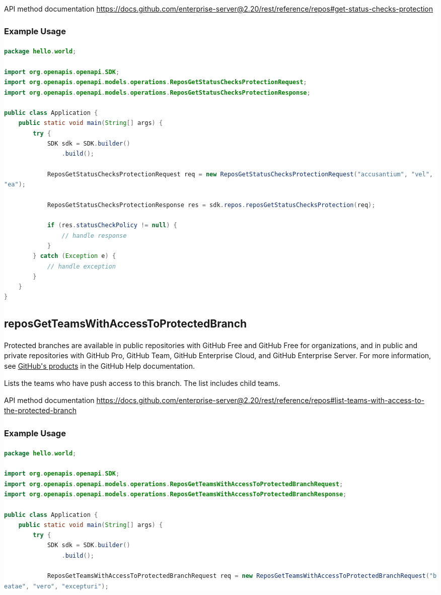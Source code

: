 API method documentation
<https://docs.github.com/enterprise-server@2.20/rest/reference/repos#get-status-checks-protection>

### Example Usage

```java
package hello.world;

import org.openapis.openapi.SDK;
import org.openapis.openapi.models.operations.ReposGetStatusChecksProtectionRequest;
import org.openapis.openapi.models.operations.ReposGetStatusChecksProtectionResponse;

public class Application {
    public static void main(String[] args) {
        try {
            SDK sdk = SDK.builder()
                .build();

            ReposGetStatusChecksProtectionRequest req = new ReposGetStatusChecksProtectionRequest("accusantium", "vel", "ea");            

            ReposGetStatusChecksProtectionResponse res = sdk.repos.reposGetStatusChecksProtection(req);

            if (res.statusCheckPolicy != null) {
                // handle response
            }
        } catch (Exception e) {
            // handle exception
        }
    }
}
```

## reposGetTeamsWithAccessToProtectedBranch

Protected branches are available in public repositories with GitHub Free and GitHub Free for organizations, and in public and private repositories with GitHub Pro, GitHub Team, GitHub Enterprise Cloud, and GitHub Enterprise Server. For more information, see [GitHub's products](https://help.github.com/github/getting-started-with-github/githubs-products) in the GitHub Help documentation.

Lists the teams who have push access to this branch. The list includes child teams.

API method documentation
<https://docs.github.com/enterprise-server@2.20/rest/reference/repos#list-teams-with-access-to-the-protected-branch>

### Example Usage

```java
package hello.world;

import org.openapis.openapi.SDK;
import org.openapis.openapi.models.operations.ReposGetTeamsWithAccessToProtectedBranchRequest;
import org.openapis.openapi.models.operations.ReposGetTeamsWithAccessToProtectedBranchResponse;

public class Application {
    public static void main(String[] args) {
        try {
            SDK sdk = SDK.builder()
                .build();

            ReposGetTeamsWithAccessToProtectedBranchRequest req = new ReposGetTeamsWithAccessToProtectedBranchRequest("beatae", "vero", "excepturi");            

```
